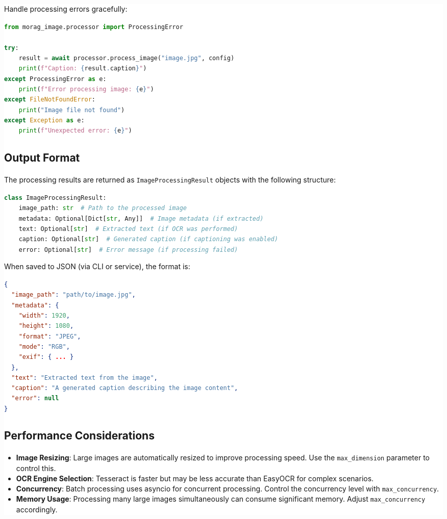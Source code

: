 Handle processing errors gracefully:

```python
from morag_image.processor import ProcessingError

try:
    result = await processor.process_image("image.jpg", config)
    print(f"Caption: {result.caption}")
except ProcessingError as e:
    print(f"Error processing image: {e}")
except FileNotFoundError:
    print("Image file not found")
except Exception as e:
    print(f"Unexpected error: {e}")
```

## Output Format

The processing results are returned as `ImageProcessingResult` objects with the following structure:

```python
class ImageProcessingResult:
    image_path: str  # Path to the processed image
    metadata: Optional[Dict[str, Any]]  # Image metadata (if extracted)
    text: Optional[str]  # Extracted text (if OCR was performed)
    caption: Optional[str]  # Generated caption (if captioning was enabled)
    error: Optional[str]  # Error message (if processing failed)
```

When saved to JSON (via CLI or service), the format is:

```json
{
  "image_path": "path/to/image.jpg",
  "metadata": {
    "width": 1920,
    "height": 1080,
    "format": "JPEG",
    "mode": "RGB",
    "exif": { ... }
  },
  "text": "Extracted text from the image",
  "caption": "A generated caption describing the image content",
  "error": null
}
```

## Performance Considerations

- **Image Resizing**: Large images are automatically resized to improve processing speed. Use the `max_dimension` parameter to control this.
- **OCR Engine Selection**: Tesseract is faster but may be less accurate than EasyOCR for complex scenarios.
- **Concurrency**: Batch processing uses asyncio for concurrent processing. Control the concurrency level with `max_concurrency`.
- **Memory Usage**: Processing many large images simultaneously can consume significant memory. Adjust `max_concurrency` accordingly.

